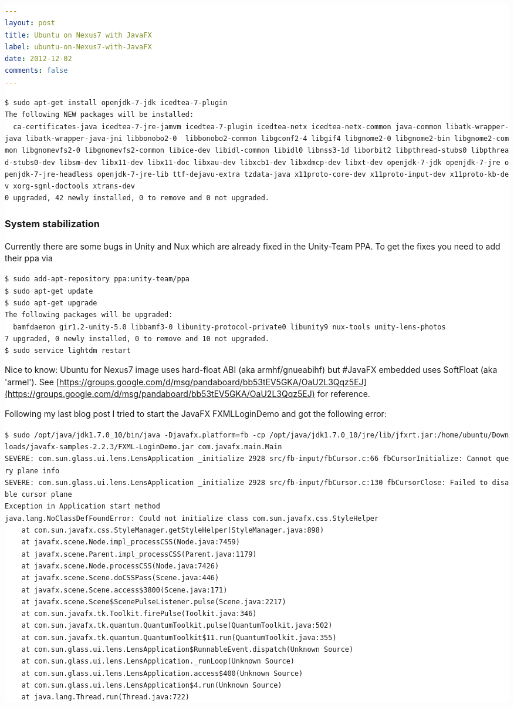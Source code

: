 ```yaml
---
layout: post
title: Ubuntu on Nexus7 with JavaFX
label: ubuntu-on-Nexus7-with-JavaFX
date: 2012-12-02
comments: false
---
```


	$ sudo apt-get install openjdk-7-jdk icedtea-7-plugin
	The following NEW packages will be installed:
	  ca-certificates-java icedtea-7-jre-jamvm icedtea-7-plugin icedtea-netx icedtea-netx-common java-common libatk-wrapper-java libatk-wrapper-java-jni libbonobo2-0  libbonobo2-common libgconf2-4 libgif4 libgnome2-0 libgnome2-bin libgnome2-common libgnomevfs2-0 libgnomevfs2-common libice-dev libidl-common libidl0 libnss3-1d liborbit2 libpthread-stubs0 libpthread-stubs0-dev libsm-dev libx11-dev libx11-doc libxau-dev libxcb1-dev libxdmcp-dev libxt-dev openjdk-7-jdk openjdk-7-jre openjdk-7-jre-headless openjdk-7-jre-lib ttf-dejavu-extra tzdata-java x11proto-core-dev x11proto-input-dev x11proto-kb-dev xorg-sgml-doctools xtrans-dev
	0 upgraded, 42 newly installed, 0 to remove and 0 not upgraded.


### System stabilization
Currently there are some bugs in Unity and Nux which are already fixed in the Unity-Team PPA. To get the fixes you need to add their ppa via
	
	$ sudo add-apt-repository ppa:unity-team/ppa
	$ sudo apt-get update
	$ sudo apt-get upgrade
	The following packages will be upgraded:
	  bamfdaemon gir1.2-unity-5.0 libbamf3-0 libunity-protocol-private0 libunity9 nux-tools unity-lens-photos
	7 upgraded, 0 newly installed, 0 to remove and 10 not upgraded.
	$ sudo service lightdm restart



Nice to know: Ubuntu for Nexus7 image uses hard-float ABI (aka armhf/gnueabihf) but #JavaFX embedded uses SoftFloat (aka 'armel'). See 
[https://groups.google.com/d/msg/pandaboard/bb53tEV5GKA/OaU2L3Qqz5EJ](https://groups.google.com/d/msg/pandaboard/bb53tEV5GKA/OaU2L3Qqz5EJ) for reference.

Following my last blog post I tried to start the JavaFX FXMLLoginDemo and got the following error:

	$ sudo /opt/java/jdk1.7.0_10/bin/java -Djavafx.platform=fb -cp /opt/java/jdk1.7.0_10/jre/lib/jfxrt.jar:/home/ubuntu/Downloads/javafx-samples-2.2.3/FXML-LoginDemo.jar com.javafx.main.Main
	SEVERE: com.sun.glass.ui.lens.LensApplication _initialize 2928 src/fb-input/fbCursor.c:66 fbCursorInitialize: Cannot query plane info
	SEVERE: com.sun.glass.ui.lens.LensApplication _initialize 2928 src/fb-input/fbCursor.c:130 fbCursorClose: Failed to disable cursor plane
	Exception in Application start method
	java.lang.NoClassDefFoundError: Could not initialize class com.sun.javafx.css.StyleHelper
		at com.sun.javafx.css.StyleManager.getStyleHelper(StyleManager.java:898)
		at javafx.scene.Node.impl_processCSS(Node.java:7459)
		at javafx.scene.Parent.impl_processCSS(Parent.java:1179)
		at javafx.scene.Node.processCSS(Node.java:7426)
		at javafx.scene.Scene.doCSSPass(Scene.java:446)
		at javafx.scene.Scene.access$3800(Scene.java:171)
		at javafx.scene.Scene$ScenePulseListener.pulse(Scene.java:2217)
		at com.sun.javafx.tk.Toolkit.firePulse(Toolkit.java:346)
		at com.sun.javafx.tk.quantum.QuantumToolkit.pulse(QuantumToolkit.java:502)
		at com.sun.javafx.tk.quantum.QuantumToolkit$11.run(QuantumToolkit.java:355)
		at com.sun.glass.ui.lens.LensApplication$RunnableEvent.dispatch(Unknown Source)
		at com.sun.glass.ui.lens.LensApplication._runLoop(Unknown Source)
		at com.sun.glass.ui.lens.LensApplication.access$400(Unknown Source)
		at com.sun.glass.ui.lens.LensApplication$4.run(Unknown Source)
		at java.lang.Thread.run(Thread.java:722)